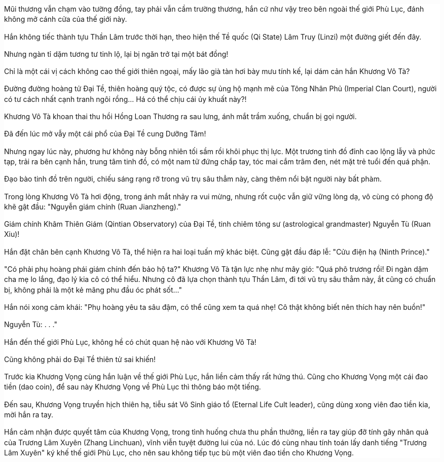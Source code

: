 Mũi thương vẫn chạm vào tường đồng, tay phải vẫn cầm trường thương, hắn cứ như vậy treo bên ngoài thế giới Phù Lục, đánh không mở cánh cửa của thế giới này.

Hắn không tiếc thành tựu Thần Lâm trước thời hạn, theo hiện thế Tề quốc (Qi State) Lâm Truy (Linzi) một đường giết đến đây.

Nhưng ngàn tỉ dặm tương tư tinh lộ, lại bị ngăn trở tại một bát đồng!

Chỉ là một cái vị cách không cao thế giới thiên ngoại, mấy lão già tàn hơi bày mưu tính kế, lại dám cản hắn Khương Vô Tà?

Đường đường hoàng tử Đại Tề, thiên hoàng quý tộc, có được sự ủng hộ mạnh mẽ của Tông Nhân Phủ (Imperial Clan Court), người có tư cách nhất cạnh tranh ngôi rồng... Há có thể chịu cái ủy khuất này?!

Khương Vô Tà khoan thai thu hồi Hồng Loan Thương ra sau lưng, ánh mắt trầm xuống, chuẩn bị gọi người.

Đã đến lúc mở vẫy một cái phổ của Đại Tề cung Dưỡng Tâm!

Nhưng ngay lúc này, phương hư không này bỗng nhiên tối sầm rồi khôi phục thị lực. Một trương tinh đồ đỉnh cao lộng lẫy và phức tạp, trải ra bên cạnh hắn, trung tâm tinh đồ, có một nam tử đứng chắp tay, tóc mai cắm trâm đen, nét mặt trẻ tuổi đến quá phận.

Đạo bào tinh đồ trên người, chiếu sáng rạng rỡ trong vũ trụ sâu thẳm này, càng thêm nổi bật người này bất phàm.

Trong lòng Khương Vô Tà hơi động, trong ánh mắt nhảy ra vui mừng, nhưng rốt cuộc vẫn giữ vững lòng dạ, vô cùng có phong độ khẽ gật đầu: "Nguyễn giám chính (Ruan Jianzheng)."

Giám chính Khâm Thiên Giám (Qintian Observatory) của Đại Tề, tinh chiêm tông sư (astrological grandmaster) Nguyễn Tù (Ruan Xiu)!

Hắn đặt chân bên cạnh Khương Vô Tà, thể hiện ra hai loại tuấn mỹ khác biệt. Cũng gật đầu đáp lễ: "Cửu điện hạ (Ninth Prince)."

"Có phải phụ hoàng phái giám chính đến bảo hộ ta?" Khương Vô Tà tận lực nhẹ như mây gió: "Quá phô trương rồi! Đi ngàn dặm cha mẹ lo lắng, đạo lý kia cô có thể hiểu. Nhưng cô đã lựa chọn thành tựu Thần Lâm, đi tới vũ trụ sâu thẳm này, ắt cũng có chuẩn bị, không phải là một kẻ mãng phu đầu óc phát sốt..."

Hắn nói xong cảm khái: "Phụ hoàng yêu ta sâu đậm, có thể cũng xem ta quá nhẹ! Cô thật không biết nên thích hay nên buồn!"

Nguyễn Tù: . . ."

Hắn đến thế giới Phù Lục, không hề có chút quan hệ nào với Khương Vô Tà!

Cũng không phải do Đại Tề thiên tử sai khiến!

Trước kia Khương Vọng cùng hắn luận về thế giới Phù Lục, hắn liền cảm thấy rất hứng thú. Cũng cho Khương Vọng một cái đao tiền (dao coin), để sau này Khương Vọng về Phù Lục thì thông báo một tiếng.

Đến sau, Khương Vọng truyền hịch thiên hạ, tiễu sát Vô Sinh giáo tổ (Eternal Life Cult leader), cũng dùng xong viên đao tiền kia, mời hắn ra tay.

Hắn cảm nhận được quyết tâm của Khương Vọng, trong tình huống chưa thu phần thưởng, liền ra tay giúp đỡ tính gãy nhân quả của Trương Lâm Xuyên (Zhang Linchuan), vĩnh viễn tuyệt đường lui của nó. Lúc đó cùng nhau tính toán lấy danh tiếng "Trương Lâm Xuyên" ký khế thế giới Phù Lục, cho nên sau không tiếp tục bù một viên đao tiền cho Khương Vọng.
